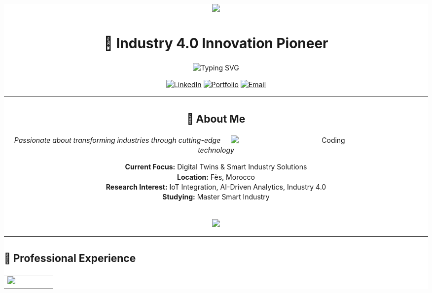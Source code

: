 <div align="center">

<img width="100%" src="https://capsule-render.vercel.app/api?type=waving&color=gradient&customColorList=6,11,20&height=180&section=header&text=Doha%20Ourras&fontSize=42&fontColor=ffffff&animation=twinkling&fontAlignY=32&desc=Smart%20Industry%20%7C%20IoT%20%7C%20AI%20%7C%20Digital%20Twins&descAlignY=51&descAlign=50"/>

# 🚀 Industry 4.0 Innovation Pioneer

<img src="https://readme-typing-svg.herokuapp.com?font=Fira+Code&size=22&pause=1000&color=00D4FF&center=true&vCenter=true&width=600&lines=Master+Smart+Industry+Student;IoT+%26+AI+Specialist;Digital+Twin+Developer;Industry+4.0+Innovator" alt="Typing SVG" />

<br>

[![LinkedIn](https://img.shields.io/badge/LinkedIn-Doha_Ourras-0077B5?style=for-the-badge&logo=linkedin&logoColor=white)](https://www.linkedin.com/in/doha-ourras-812470336?utm_source=share&utm_campaign=share_via&utm_content=profile&utm_medium=android_app)
[![Portfolio](https://img.shields.io/badge/Portfolio-Visit_Now-00D4FF?style=for-the-badge&logo=google-chrome&logoColor=white)](https://doha-ourras-portfolio.com)
[![Email](https://img.shields.io/badge/Email-Contact_Me-EA4335?style=for-the-badge&logo=gmail&logoColor=white)](mailto:dohaourras@gmail.com)

</div>

---

<div align="center">

## 🌟 About Me

<img align="right" alt="Coding" width="400" src="https://raw.githubusercontent.com/devSouvik/devSouvik/master/gif3.gif"/>

*Passionate about transforming industries through cutting-edge technology*

**Current Focus:** Digital Twins & Smart Industry Solutions  
**Location:** Fès, Morocco  
**Research Interest:** IoT Integration, AI-Driven Analytics, Industry 4.0  
**Studying:** Master Smart Industry  

<br clear="right"/>

<img width="100%" src="https://github-readme-activity-graph.vercel.app/graph?username=dohaourras-gif&theme=tokyo-night&hide_border=true&bg_color=0d1117&color=00d4ff&line=00d4ff&point=ffffff"/>

</div>

---

## 💼 Professional Experience

<table>
<tr>
<td width="30%">
<img src="https://img.shields.io/badge/GIANTLINK-Current-00D4FF?style=for-the-badge&logo=building&logoColor=white" />
</td>
<td width="70%">
